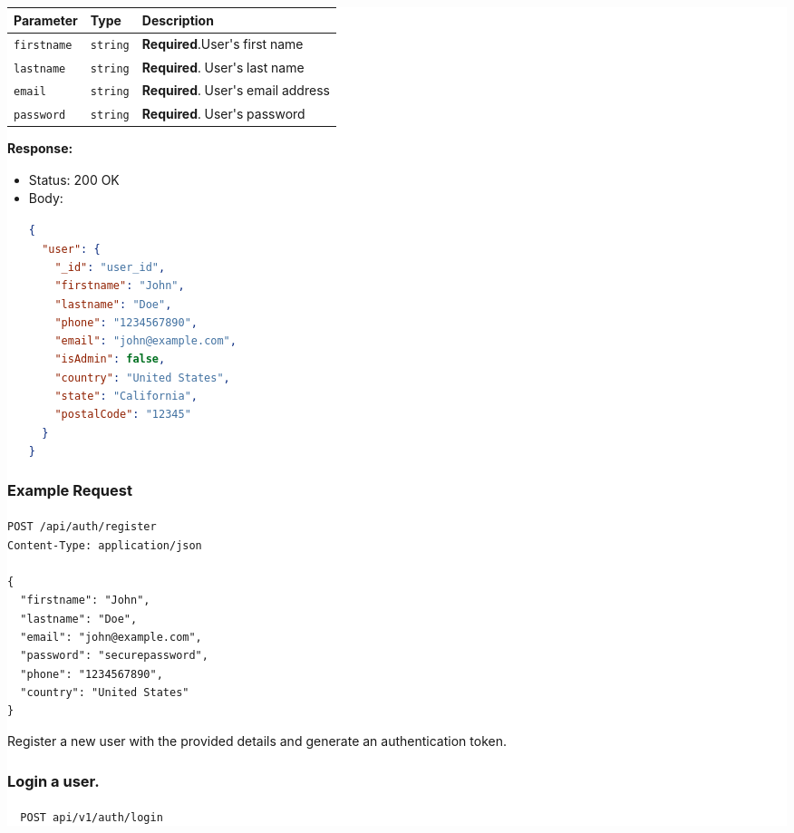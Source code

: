 | Parameter | Type     | Description                |
| :-------- | :------- | :------------------------- |
| `firstname` | `string` | **Required**.User's first name |
| `lastname` | `string` | **Required**. User's last name |
| `email` | `string` | **Required**. User's email address |
| `password` | `string` | **Required**. User's password |

**Response:**
 - Status: 200 OK
 - Body:
    ```json
    {
      "user": {
        "_id": "user_id",
        "firstname": "John",
        "lastname": "Doe",
        "phone": "1234567890",
        "email": "john@example.com",
        "isAdmin": false,
        "country": "United States",
        "state": "California",
        "postalCode": "12345"
      }
    }
    ```

### Example Request

```http
POST /api/auth/register
Content-Type: application/json

{
  "firstname": "John",
  "lastname": "Doe",
  "email": "john@example.com",
  "password": "securepassword",
  "phone": "1234567890",
  "country": "United States"
}

```

Register a new user with the provided details and generate an authentication token.

### Login a user.

```http
  POST api/v1/auth/login
```
